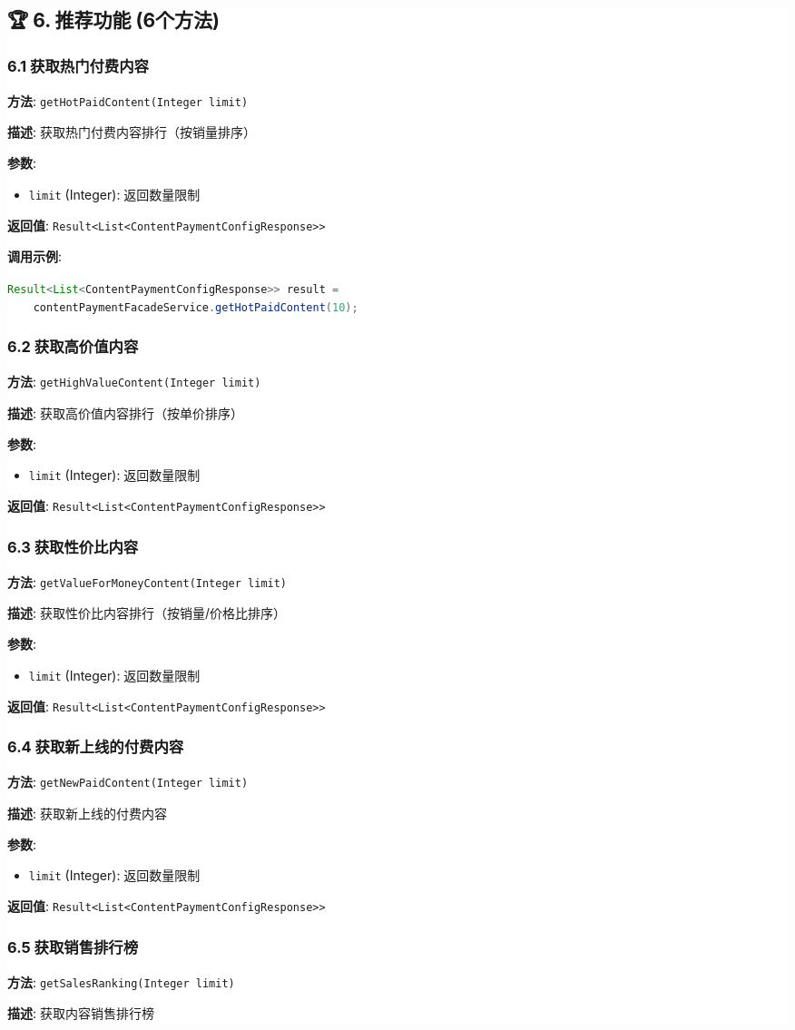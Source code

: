 
## 🏆 6. 推荐功能 (6个方法)

### 6.1 获取热门付费内容

**方法**: `getHotPaidContent(Integer limit)`

**描述**: 获取热门付费内容排行（按销量排序）

**参数**:
- `limit` (Integer): 返回数量限制

**返回值**: `Result<List<ContentPaymentConfigResponse>>`

**调用示例**:
```java
Result<List<ContentPaymentConfigResponse>> result = 
    contentPaymentFacadeService.getHotPaidContent(10);
```

### 6.2 获取高价值内容

**方法**: `getHighValueContent(Integer limit)`

**描述**: 获取高价值内容排行（按单价排序）

**参数**:
- `limit` (Integer): 返回数量限制

**返回值**: `Result<List<ContentPaymentConfigResponse>>`

### 6.3 获取性价比内容

**方法**: `getValueForMoneyContent(Integer limit)`

**描述**: 获取性价比内容排行（按销量/价格比排序）

**参数**:
- `limit` (Integer): 返回数量限制

**返回值**: `Result<List<ContentPaymentConfigResponse>>`

### 6.4 获取新上线的付费内容

**方法**: `getNewPaidContent(Integer limit)`

**描述**: 获取新上线的付费内容

**参数**:
- `limit` (Integer): 返回数量限制

**返回值**: `Result<List<ContentPaymentConfigResponse>>`

### 6.5 获取销售排行榜

**方法**: `getSalesRanking(Integer limit)`

**描述**: 获取内容销售排行榜
